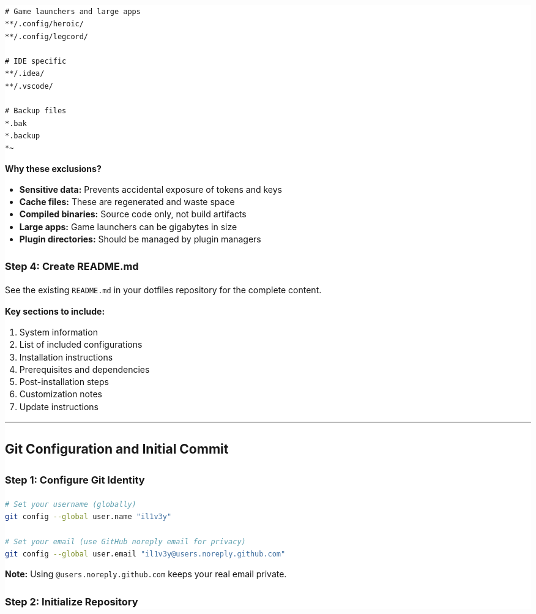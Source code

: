 ```gitignore
# Game launchers and large apps
**/.config/heroic/
**/.config/legcord/

# IDE specific
**/.idea/
**/.vscode/

# Backup files
*.bak
*.backup
*~
```

**Why these exclusions?**
- **Sensitive data:** Prevents accidental exposure of tokens and keys
- **Cache files:** These are regenerated and waste space
- **Compiled binaries:** Source code only, not build artifacts
- **Large apps:** Game launchers can be gigabytes in size
- **Plugin directories:** Should be managed by plugin managers

### Step 4: Create README.md

See the existing `README.md` in your dotfiles repository for the complete content.

**Key sections to include:**
1. System information
2. List of included configurations
3. Installation instructions
4. Prerequisites and dependencies
5. Post-installation steps
6. Customization notes
7. Update instructions

---

## Git Configuration and Initial Commit

### Step 1: Configure Git Identity

```bash
# Set your username (globally)
git config --global user.name "il1v3y"

# Set your email (use GitHub noreply email for privacy)
git config --global user.email "il1v3y@users.noreply.github.com"
```

**Note:** Using `@users.noreply.github.com` keeps your real email private.

### Step 2: Initialize Repository
